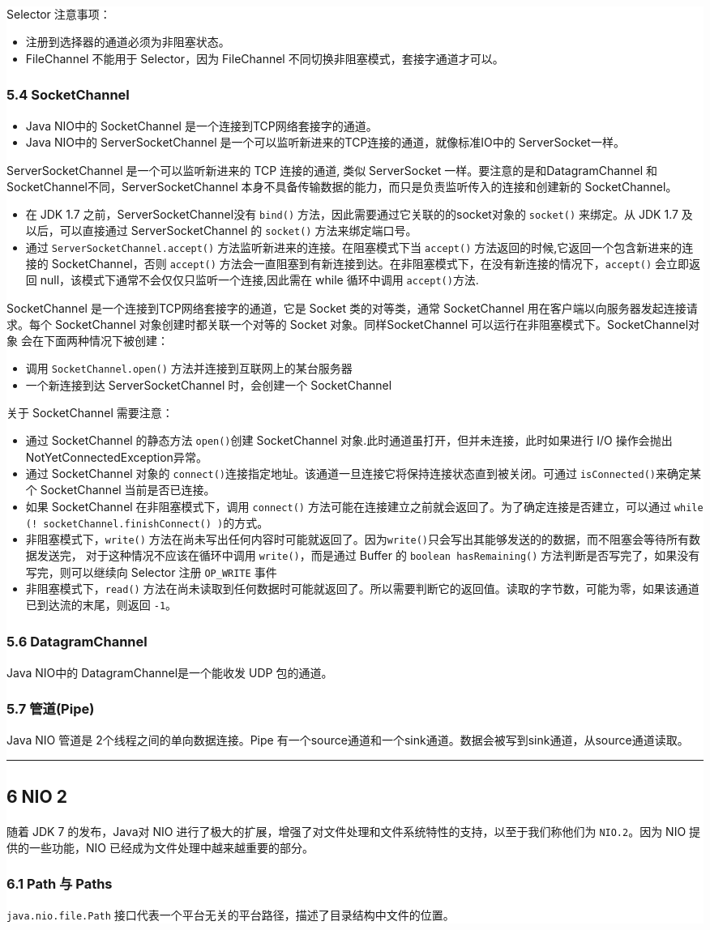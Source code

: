 Selector 注意事项：

- 注册到选择器的通道必须为非阻塞状态。
- FileChannel 不能用于 Selector，因为 FileChannel 不同切换非阻塞模式，套接字通道才可以。

### 5.4 SocketChannel

- Java NIO中的 SocketChannel 是一个连接到TCP网络套接字的通道。
- Java NIO中的 ServerSocketChannel 是一个可以监听新进来的TCP连接的通道，就像标准IO中的 ServerSocket一样。

ServerSocketChannel 是一个可以监听新进来的 TCP 连接的通道, 类似 ServerSocket 一样。要注意的是和DatagramChannel 和 SocketChannel不同，ServerSocketChannel 本身不具备传输数据的能力，而只是负责监听传入的连接和创建新的 SocketChannel。

- 在 JDK 1.7 之前，ServerSocketChannel没有 `bind()` 方法，因此需要通过它关联的的socket对象的 `socket()` 来绑定。从 JDK 1.7 及以后，可以直接通过 ServerSocketChannel 的 `socket()` 方法来绑定端口号。
- 通过 `ServerSocketChannel.accept()` 方法监听新进来的连接。在阻塞模式下当 `accept()` 方法返回的时候,它返回一个包含新进来的连接的 SocketChannel，否则 `accept()` 方法会一直阻塞到有新连接到达。在非阻塞模式下，在没有新连接的情况下，`accept()` 会立即返回 null，该模式下通常不会仅仅只监听一个连接,因此需在 while 循环中调用 `accept()`方法.

SocketChannel 是一个连接到TCP网络套接字的通道，它是 Socket 类的对等类，通常 SocketChannel 用在客户端以向服务器发起连接请求。每个 SocketChannel 对象创建时都关联一个对等的 Socket 对象。同样SocketChannel 可以运行在非阻塞模式下。SocketChannel对象 会在下面两种情况下被创建：

- 调用 `SocketChannel.open()` 方法并连接到互联网上的某台服务器
- 一个新连接到达 ServerSocketChannel 时，会创建一个 SocketChannel

关于 SocketChannel 需要注意：

- 通过 SocketChannel 的静态方法 `open()`创建 SocketChannel 对象.此时通道虽打开，但并未连接，此时如果进行 I/O 操作会抛出NotYetConnectedException异常。
- 通过 SocketChannel 对象的 `connect()`连接指定地址。该通道一旦连接它将保持连接状态直到被关闭。可通过 `isConnected()`来确定某个 SocketChannel 当前是否已连接。
- 如果 SocketChannel 在非阻塞模式下，调用 `connect()` 方法可能在连接建立之前就会返回了。为了确定连接是否建立，可以通过 `while(! socketChannel.finishConnect() )`的方式。
- 非阻塞模式下，`write()` 方法在尚未写出任何内容时可能就返回了。因为`write()`只会写出其能够发送的的数据，而不阻塞会等待所有数据发送完， 对于这种情况不应该在循环中调用 `write()`，而是通过 Buffer 的 `boolean hasRemaining()` 方法判断是否写完了，如果没有写完，则可以继续向 Selector 注册 `OP_WRITE` 事件
- 非阻塞模式下，`read()` 方法在尚未读取到任何数据时可能就返回了。所以需要判断它的返回值。读取的字节数，可能为零，如果该通道已到达流的末尾，则返回 `-1`。

### 5.6 DatagramChannel

Java NIO中的 DatagramChannel是一个能收发 UDP 包的通道。

### 5.7 管道(Pipe)

Java NIO 管道是 2个线程之间的单向数据连接。Pipe 有一个source通道和一个sink通道。数据会被写到sink通道，从source通道读取。

---
## 6 NIO 2

随着 JDK 7 的发布，Java对 NIO 进行了极大的扩展，增强了对文件处理和文件系统特性的支持，以至于我们称他们为 `NIO.2`。因为 NIO 提供的一些功能，NIO 已经成为文件处理中越来越重要的部分。

### 6.1 Path 与 Paths

`java.nio.file.Path` 接口代表一个平台无关的平台路径，描述了目录结构中文件的位置。
